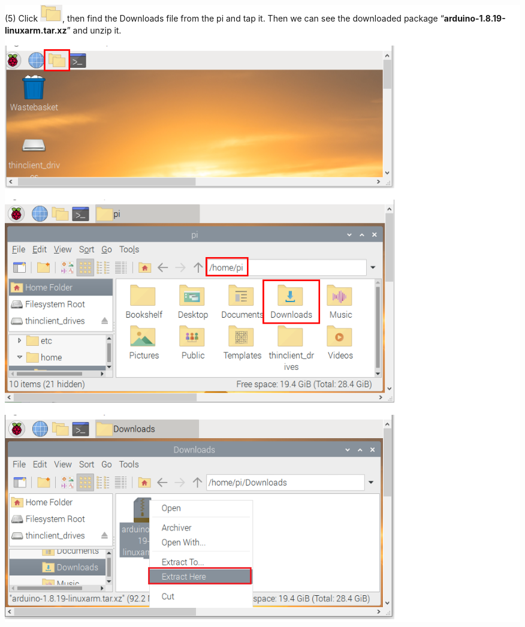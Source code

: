 (5) Click ![Img](./media/img-20231010082041.png), then find the Downloads file from the pi and tap it. Then we can see the downloaded package “**arduino-1.8.19-linuxarm.tar.xz**” and unzip it.

![Img](./media/img-20231010082050.png)

![Img](./media/img-20231010082055.png)

![Img](./media/img-20231010082059.png)
